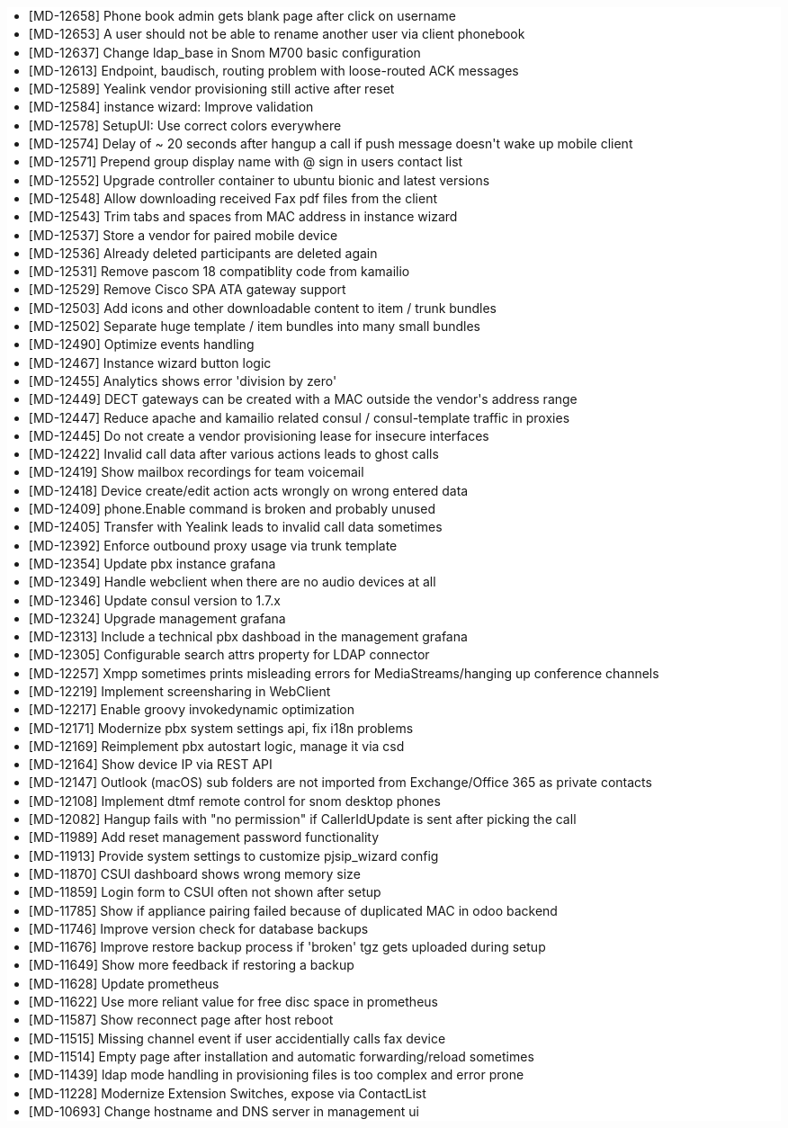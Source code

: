 * [MD-12658] Phone book admin gets blank page after click on username
* [MD-12653] A user should not be able to rename another user via client phonebook
* [MD-12637] Change ldap_base in Snom M700 basic configuration
* [MD-12613] Endpoint, baudisch, routing problem with loose-routed ACK messages
* [MD-12589] Yealink vendor provisioning still active after reset
* [MD-12584] instance wizard: Improve validation
* [MD-12578] SetupUI: Use correct colors everywhere
* [MD-12574] Delay of ~ 20 seconds after hangup a call if push message doesn't wake up mobile client
* [MD-12571] Prepend group display name with @ sign in users contact list
* [MD-12552] Upgrade controller container to ubuntu bionic and latest versions
* [MD-12548] Allow downloading received Fax pdf files from the client
* [MD-12543] Trim tabs and spaces from MAC address in instance wizard
* [MD-12537] Store a vendor for paired mobile device
* [MD-12536] Already deleted participants are deleted again
* [MD-12531] Remove pascom 18 compatiblity code from kamailio
* [MD-12529] Remove Cisco SPA ATA gateway support
* [MD-12503] Add icons and other downloadable content to item / trunk bundles
* [MD-12502] Separate huge template / item bundles into many small bundles
* [MD-12490] Optimize events handling
* [MD-12467] Instance wizard button logic
* [MD-12455] Analytics shows error 'division by zero'
* [MD-12449] DECT gateways can be created with a MAC outside the vendor's address range
* [MD-12447] Reduce apache and kamailio related consul / consul-template traffic in proxies
* [MD-12445] Do not create a vendor provisioning lease for insecure interfaces
* [MD-12422] Invalid call data after various actions leads to ghost calls
* [MD-12419] Show mailbox recordings for team voicemail
* [MD-12418] Device create/edit action acts wrongly on wrong entered data
* [MD-12409] phone.Enable command is broken and probably unused
* [MD-12405] Transfer with Yealink leads to invalid call data sometimes
* [MD-12392] Enforce outbound proxy usage via trunk template
* [MD-12354] Update pbx instance grafana
* [MD-12349] Handle webclient when there are no audio devices at all
* [MD-12346] Update consul version to 1.7.x
* [MD-12324] Upgrade management grafana
* [MD-12313] Include a technical pbx dashboad in the management grafana
* [MD-12305] Configurable search attrs property for LDAP connector
* [MD-12257] Xmpp sometimes prints misleading errors for MediaStreams/hanging up conference channels
* [MD-12219] Implement screensharing in WebClient
* [MD-12217] Enable groovy invokedynamic optimization
* [MD-12171] Modernize pbx system settings api, fix i18n problems
* [MD-12169] Reimplement pbx autostart logic, manage it via csd
* [MD-12164] Show device IP via REST API
* [MD-12147] Outlook (macOS) sub folders are not imported from Exchange/Office 365 as private contacts
* [MD-12108] Implement dtmf remote control for snom desktop phones
* [MD-12082] Hangup fails with "no permission" if CallerIdUpdate is sent after picking the call
* [MD-11989] Add reset management password functionality
* [MD-11913] Provide system settings to customize pjsip_wizard config
* [MD-11870] CSUI dashboard shows wrong memory size
* [MD-11859] Login form to CSUI often not shown after setup
* [MD-11785] Show if appliance pairing failed because of duplicated MAC in odoo backend
* [MD-11746] Improve version check for database backups
* [MD-11676] Improve restore backup process if 'broken' tgz gets uploaded during setup
* [MD-11649] Show more feedback if restoring a backup
* [MD-11628] Update prometheus
* [MD-11622] Use more reliant value for free disc space in prometheus
* [MD-11587] Show reconnect page after host reboot
* [MD-11515] Missing channel event if user accidentially calls fax device
* [MD-11514] Empty page after installation and automatic forwarding/reload sometimes
* [MD-11439] ldap mode handling in provisioning files is too complex and error prone
* [MD-11228] Modernize Extension Switches, expose via ContactList
* [MD-10693] Change hostname and DNS server in management ui